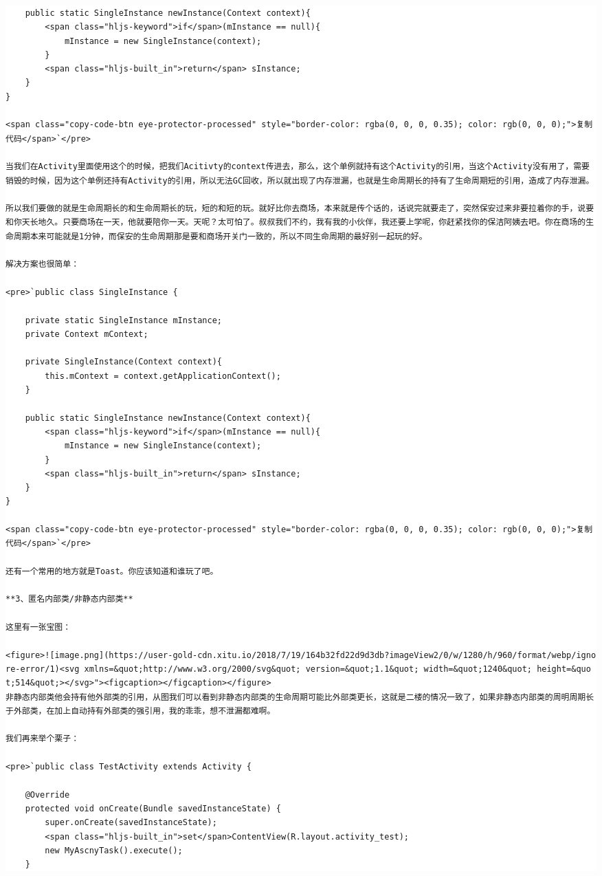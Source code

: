        public static SingleInstance newInstance(Context context){
            <span class="hljs-keyword">if</span>(mInstance == null){
                mInstance = new SingleInstance(context);
            }
            <span class="hljs-built_in">return</span> sInstance;
        }
    }

    <span class="copy-code-btn eye-protector-processed" style="border-color: rgba(0, 0, 0, 0.35); color: rgb(0, 0, 0);">复制代码</span>`</pre>

    当我们在Activity里面使用这个的时候，把我们Acitivty的context传进去，那么，这个单例就持有这个Activity的引用，当这个Activity没有用了，需要销毁的时候，因为这个单例还持有Activity的引用，所以无法GC回收，所以就出现了内存泄漏，也就是生命周期长的持有了生命周期短的引用，造成了内存泄漏。

    所以我们要做的就是生命周期长的和生命周期长的玩，短的和短的玩。就好比你去商场，本来就是传个话的，话说完就要走了，突然保安过来非要拉着你的手，说要和你天长地久。只要商场在一天，他就要陪你一天。天呢？太可怕了。叔叔我们不约，我有我的小伙伴，我还要上学呢，你赶紧找你的保洁阿姨去吧。你在商场的生命周期本来可能就是1分钟，而保安的生命周期那是要和商场开关门一致的，所以不同生命周期的最好别一起玩的好。

    解决方案也很简单：

    <pre>`public class SingleInstance {

        private static SingleInstance mInstance;
        private Context mContext;

        private SingleInstance(Context context){
            this.mContext = context.getApplicationContext();
        }

        public static SingleInstance newInstance(Context context){
            <span class="hljs-keyword">if</span>(mInstance == null){
                mInstance = new SingleInstance(context);
            }
            <span class="hljs-built_in">return</span> sInstance;
        }
    }

    <span class="copy-code-btn eye-protector-processed" style="border-color: rgba(0, 0, 0, 0.35); color: rgb(0, 0, 0);">复制代码</span>`</pre>

    还有一个常用的地方就是Toast。你应该知道和谁玩了吧。

    **3、匿名内部类/非静态内部类**

    这里有一张宝图：

    <figure>![image.png](https://user-gold-cdn.xitu.io/2018/7/19/164b32fd22d9d3db?imageView2/0/w/1280/h/960/format/webp/ignore-error/1)<svg xmlns=&quot;http://www.w3.org/2000/svg&quot; version=&quot;1.1&quot; width=&quot;1240&quot; height=&quot;514&quot;></svg>"><figcaption></figcaption></figure>
    非静态内部类他会持有他外部类的引用，从图我们可以看到非静态内部类的生命周期可能比外部类更长，这就是二楼的情况一致了，如果非静态内部类的周明周期长于外部类，在加上自动持有外部类的强引用，我的乖乖，想不泄漏都难啊。

    我们再来举个栗子：

    <pre>`public class TestActivity extends Activity {

        @Override
        protected void onCreate(Bundle savedInstanceState) {
            super.onCreate(savedInstanceState);
            <span class="hljs-built_in">set</span>ContentView(R.layout.activity_test);
            new MyAscnyTask().execute();
        }
